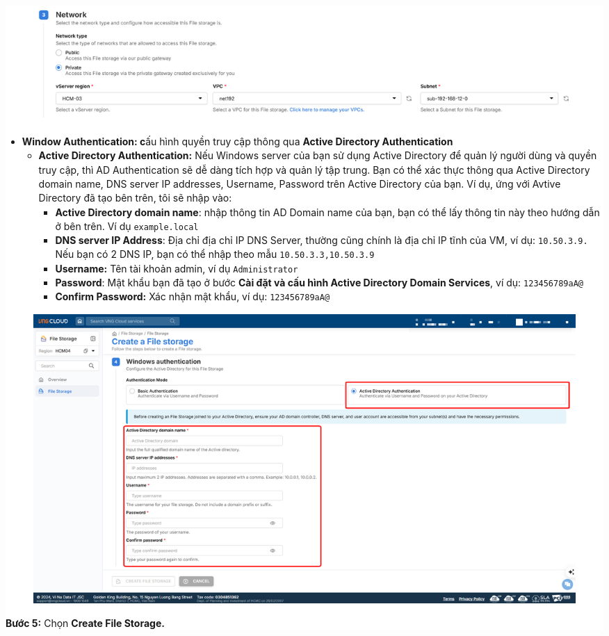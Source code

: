 <figure><img src="../../../../.gitbook/assets/image (904).png" alt=""><figcaption></figcaption></figure>

* **Window Authentication: c**ấu hình quyền truy cập thông qua **Active Directory Authentication**
  * **Active Directory Authentication:** Nếu Windows server của bạn sử dụng Active Directory để quản lý người dùng và quyền truy cập, thì AD Authentication sẽ dễ dàng tích hợp và quản lý tập trung. Bạn có thể xác thực thông qua Active Directory domain name, DNS server IP addresses, Username, Password trên Active Directory của bạn. Ví dụ, ứng với Avtive Directory đã tạo bên trên, tôi sẽ nhập vào:
    * **Active Directory domain name**: nhập thông tin AD Domain name của bạn, bạn có thể lấy thông tin này theo hướng dẫn ở bên trên. Ví dụ `example.local`
    * **DNS server IP Address**: Địa chỉ địa chỉ IP DNS Server, thường cũng chính là địa chỉ IP tĩnh của VM, ví dụ: `10.50.3.9.`Nếu bạn có 2 DNS IP, bạn có thể nhập theo mẫu `10.50.3.3,10.50.3.9`
    * **Username:** Tên tài khoản admin, ví dụ `Administrator`
    * **Password**: Mật khẩu bạn đã tạo ở bước **Cài đặt và cấu hình Active Directory Domain Services**, ví dụ: `123456789aA@`
    * **Confirm Password:** Xác nhận mật khẩu, ví dụ: `123456789aA@`

<figure><img src="../../../../.gitbook/assets/image (7) (1) (2) (1).png" alt=""><figcaption></figcaption></figure>

**Bước 5:** Chọn **Create File Storage.**
